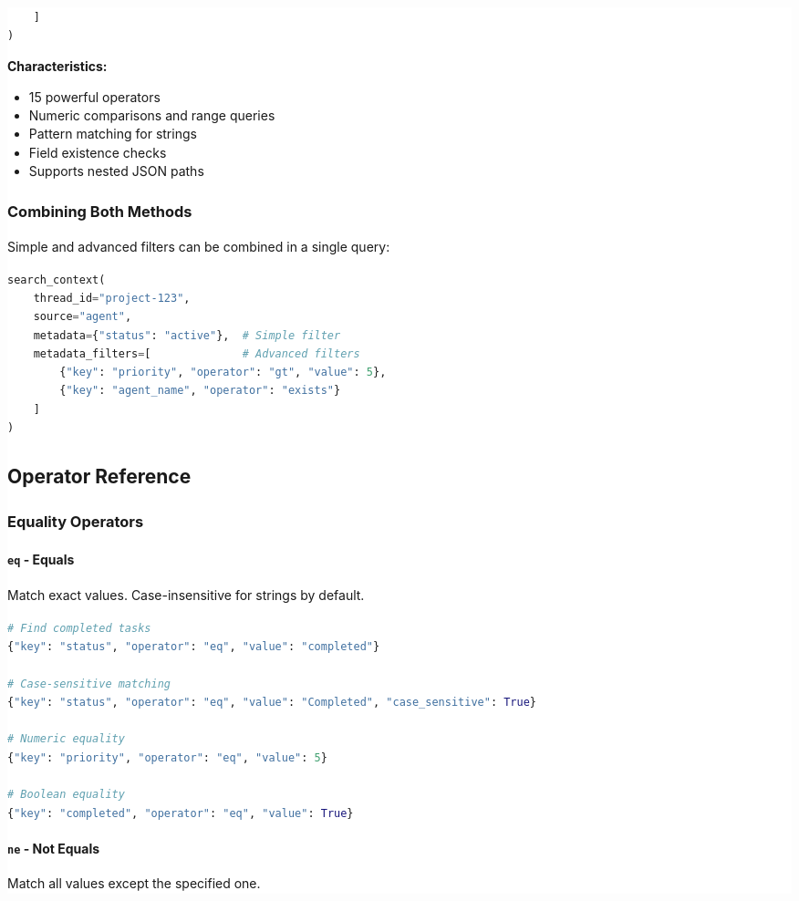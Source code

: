 ```python
    ]
)
```

**Characteristics:**
- 15 powerful operators
- Numeric comparisons and range queries
- Pattern matching for strings
- Field existence checks
- Supports nested JSON paths

### Combining Both Methods

Simple and advanced filters can be combined in a single query:

```python
search_context(
    thread_id="project-123",
    source="agent",
    metadata={"status": "active"},  # Simple filter
    metadata_filters=[              # Advanced filters
        {"key": "priority", "operator": "gt", "value": 5},
        {"key": "agent_name", "operator": "exists"}
    ]
)
```

## Operator Reference

### Equality Operators

#### `eq` - Equals

Match exact values. Case-insensitive for strings by default.

```python
# Find completed tasks
{"key": "status", "operator": "eq", "value": "completed"}

# Case-sensitive matching
{"key": "status", "operator": "eq", "value": "Completed", "case_sensitive": True}

# Numeric equality
{"key": "priority", "operator": "eq", "value": 5}

# Boolean equality
{"key": "completed", "operator": "eq", "value": True}
```

#### `ne` - Not Equals

Match all values except the specified one.

